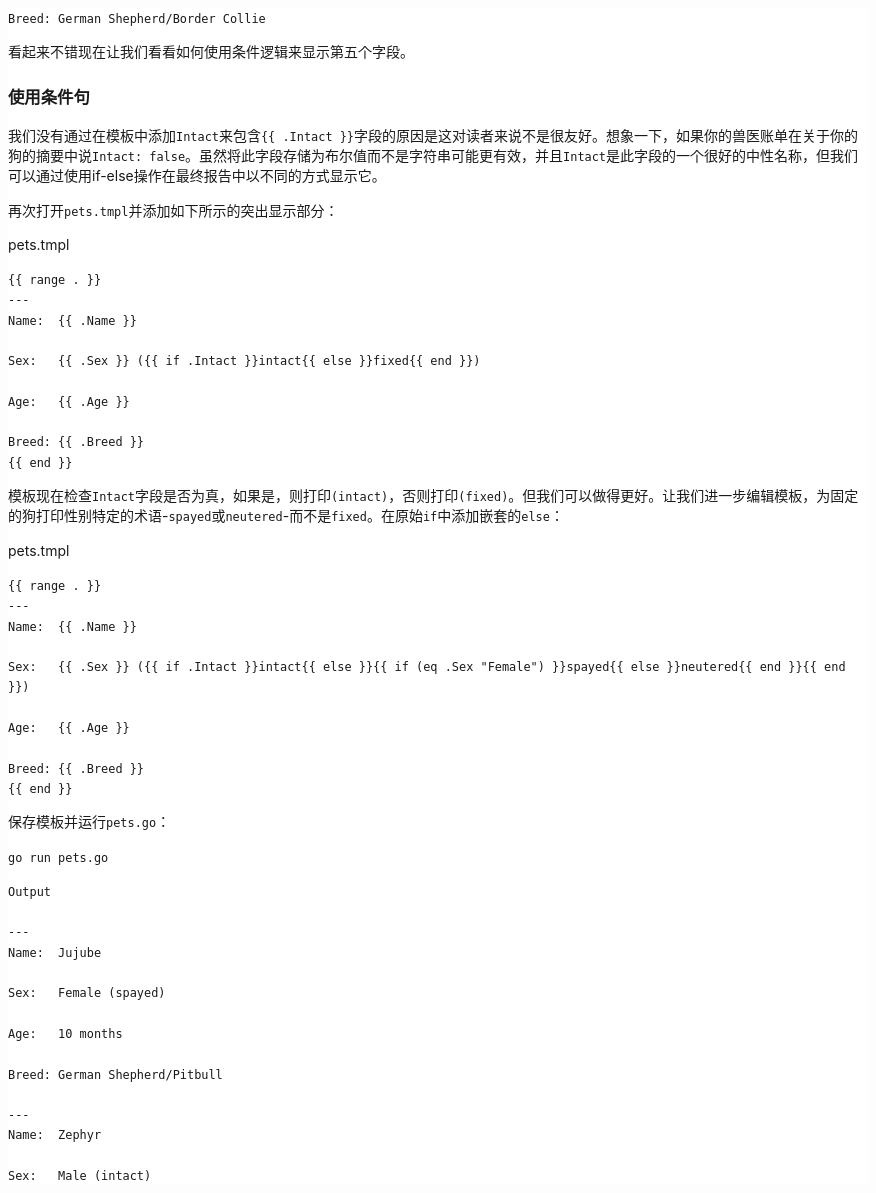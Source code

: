 ```
Breed: German Shepherd/Border Collie
```

看起来不错现在让我们看看如何使用条件逻辑来显示第五个字段。

### 使用条件句

我们没有通过在模板中添加`Intact`来包含`{{ .Intact }}`字段的原因是这对读者来说不是很友好。想象一下，如果你的兽医账单在关于你的狗的摘要中说`Intact: false`。虽然将此字段存储为布尔值而不是字符串可能更有效，并且`Intact`是此字段的一个很好的中性名称，但我们可以通过使用if-else操作在最终报告中以不同的方式显示它。

再次打开`pets.tmpl`并添加如下所示的突出显示部分：

pets.tmpl

```
{{ range . }}
---
Name:  {{ .Name }}

Sex:   {{ .Sex }} ({{ if .Intact }}intact{{ else }}fixed{{ end }})

Age:   {{ .Age }}

Breed: {{ .Breed }}
{{ end }}
```

模板现在检查`Intact`字段是否为真，如果是，则打印`(intact)`，否则打印`(fixed)`。但我们可以做得更好。让我们进一步编辑模板，为固定的狗打印性别特定的术语-`spayed`或`neutered`-而不是`fixed`。在原始`if`中添加嵌套的`else`：

pets.tmpl

```
{{ range . }}
---
Name:  {{ .Name }}

Sex:   {{ .Sex }} ({{ if .Intact }}intact{{ else }}{{ if (eq .Sex "Female") }}spayed{{ else }}neutered{{ end }}{{ end }})

Age:   {{ .Age }}

Breed: {{ .Breed }}
{{ end }}
```

保存模板并运行`pets.go`：

```bash
go run pets.go
```


```
Output

---
Name:  Jujube

Sex:   Female (spayed)

Age:   10 months

Breed: German Shepherd/Pitbull

---
Name:  Zephyr

Sex:   Male (intact)
```